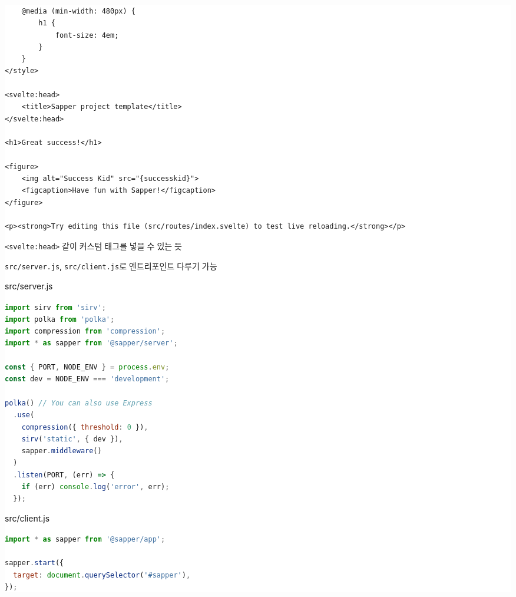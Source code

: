 ```svelte
	@media (min-width: 480px) {
		h1 {
			font-size: 4em;
		}
	}
</style>

<svelte:head>
	<title>Sapper project template</title>
</svelte:head>

<h1>Great success!</h1>

<figure>
	<img alt="Success Kid" src="{successkid}">
	<figcaption>Have fun with Sapper!</figcaption>
</figure>

<p><strong>Try editing this file (src/routes/index.svelte) to test live reloading.</strong></p>
```

`<svelte:head>` 같이 커스텀 태그를 넣을 수 있는 듯

`src/server.js`, `src/client.js`로 엔트리포인트 다루기 가능

src/server.js

```js
import sirv from 'sirv';
import polka from 'polka';
import compression from 'compression';
import * as sapper from '@sapper/server';

const { PORT, NODE_ENV } = process.env;
const dev = NODE_ENV === 'development';

polka() // You can also use Express
  .use(
    compression({ threshold: 0 }),
    sirv('static', { dev }),
    sapper.middleware()
  )
  .listen(PORT, (err) => {
    if (err) console.log('error', err);
  });
```

src/client.js

```js
import * as sapper from '@sapper/app';

sapper.start({
  target: document.querySelector('#sapper'),
});
```
